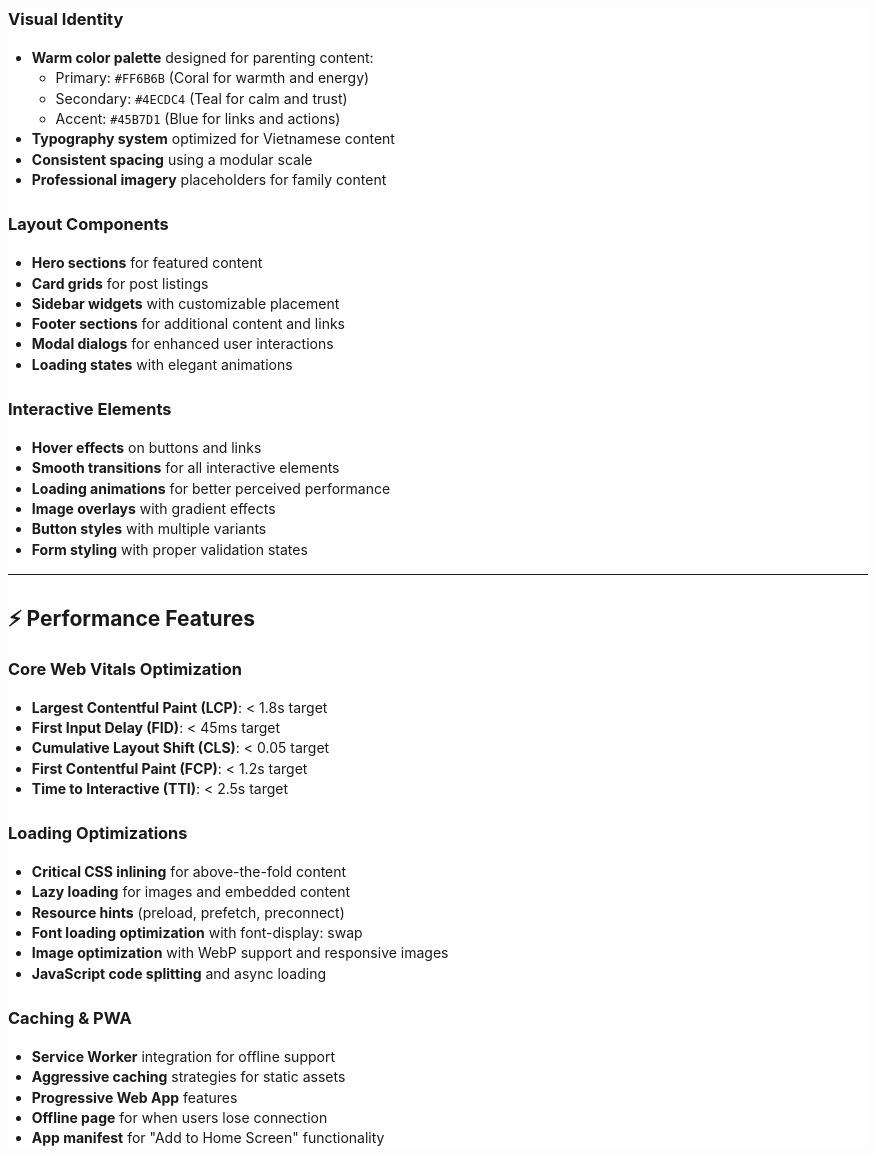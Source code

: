 ### Visual Identity
- **Warm color palette** designed for parenting content:
  - Primary: `#FF6B6B` (Coral for warmth and energy)
  - Secondary: `#4ECDC4` (Teal for calm and trust)
  - Accent: `#45B7D1` (Blue for links and actions)
- **Typography system** optimized for Vietnamese content
- **Consistent spacing** using a modular scale
- **Professional imagery** placeholders for family content

### Layout Components
- **Hero sections** for featured content
- **Card grids** for post listings
- **Sidebar widgets** with customizable placement
- **Footer sections** for additional content and links
- **Modal dialogs** for enhanced user interactions
- **Loading states** with elegant animations

### Interactive Elements
- **Hover effects** on buttons and links
- **Smooth transitions** for all interactive elements
- **Loading animations** for better perceived performance
- **Image overlays** with gradient effects
- **Button styles** with multiple variants
- **Form styling** with proper validation states

---

## ⚡ Performance Features

### Core Web Vitals Optimization
- **Largest Contentful Paint (LCP)**: < 1.8s target
- **First Input Delay (FID)**: < 45ms target
- **Cumulative Layout Shift (CLS)**: < 0.05 target
- **First Contentful Paint (FCP)**: < 1.2s target
- **Time to Interactive (TTI)**: < 2.5s target

### Loading Optimizations
- **Critical CSS inlining** for above-the-fold content
- **Lazy loading** for images and embedded content
- **Resource hints** (preload, prefetch, preconnect)
- **Font loading optimization** with font-display: swap
- **Image optimization** with WebP support and responsive images
- **JavaScript code splitting** and async loading

### Caching & PWA
- **Service Worker** integration for offline support
- **Aggressive caching** strategies for static assets
- **Progressive Web App** features
- **Offline page** for when users lose connection
- **App manifest** for "Add to Home Screen" functionality
